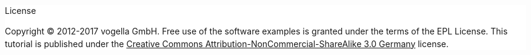 

License

Copyright © 2012-2017 vogella GmbH. Free use of the software examples is granted under the terms of the EPL License. This tutorial is published under the [Creative Commons Attribution-NonCommercial-ShareAlike 3.0 Germany](http://creativecommons.org/licenses/by-nc-sa/3.0/de/deed.en) license.